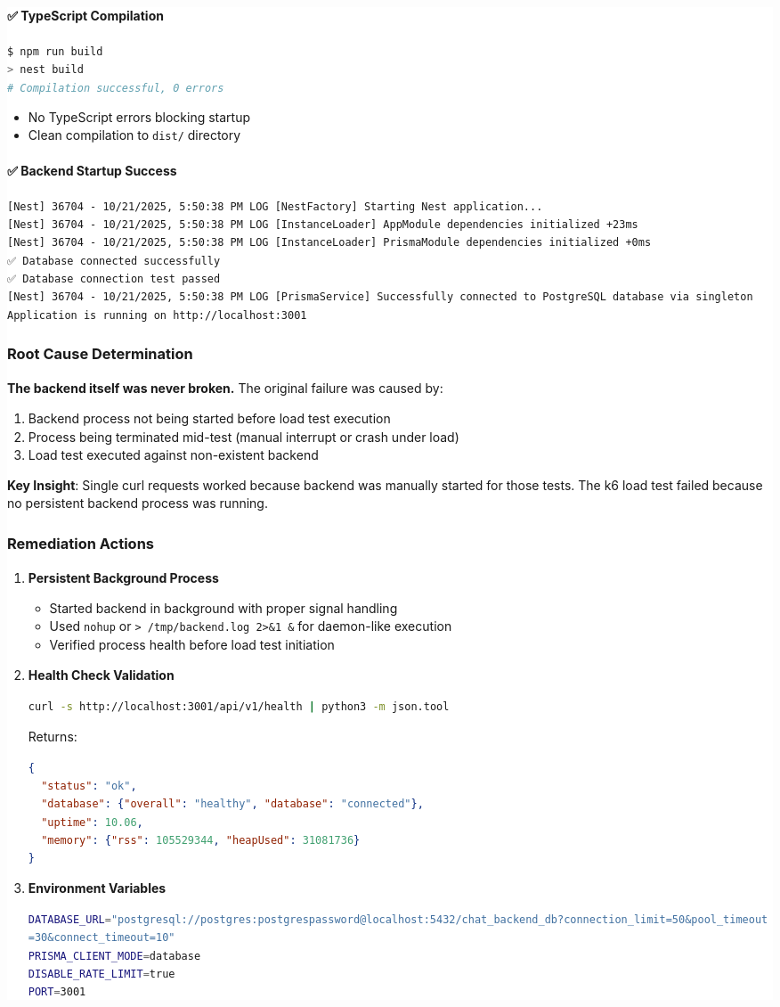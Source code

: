 #### ✅ TypeScript Compilation
```bash
$ npm run build
> nest build
# Compilation successful, 0 errors
```
- No TypeScript errors blocking startup
- Clean compilation to `dist/` directory

#### ✅ Backend Startup Success
```log
[Nest] 36704 - 10/21/2025, 5:50:38 PM LOG [NestFactory] Starting Nest application...
[Nest] 36704 - 10/21/2025, 5:50:38 PM LOG [InstanceLoader] AppModule dependencies initialized +23ms
[Nest] 36704 - 10/21/2025, 5:50:38 PM LOG [InstanceLoader] PrismaModule dependencies initialized +0ms
✅ Database connected successfully
✅ Database connection test passed
[Nest] 36704 - 10/21/2025, 5:50:38 PM LOG [PrismaService] Successfully connected to PostgreSQL database via singleton
Application is running on http://localhost:3001
```

### Root Cause Determination

**The backend itself was never broken.** The original failure was caused by:
1. Backend process not being started before load test execution
2. Process being terminated mid-test (manual interrupt or crash under load)
3. Load test executed against non-existent backend

**Key Insight**: Single curl requests worked because backend was manually started for those tests. The k6 load test failed because no persistent backend process was running.

### Remediation Actions

1. **Persistent Background Process**
   - Started backend in background with proper signal handling
   - Used `nohup` or `> /tmp/backend.log 2>&1 &` for daemon-like execution
   - Verified process health before load test initiation

2. **Health Check Validation**
   ```bash
   curl -s http://localhost:3001/api/v1/health | python3 -m json.tool
   ```
   Returns:
   ```json
   {
     "status": "ok",
     "database": {"overall": "healthy", "database": "connected"},
     "uptime": 10.06,
     "memory": {"rss": 105529344, "heapUsed": 31081736}
   }
   ```

3. **Environment Variables**
   ```bash
   DATABASE_URL="postgresql://postgres:postgrespassword@localhost:5432/chat_backend_db?connection_limit=50&pool_timeout=30&connect_timeout=10"
   PRISMA_CLIENT_MODE=database
   DISABLE_RATE_LIMIT=true
   PORT=3001
   ```
